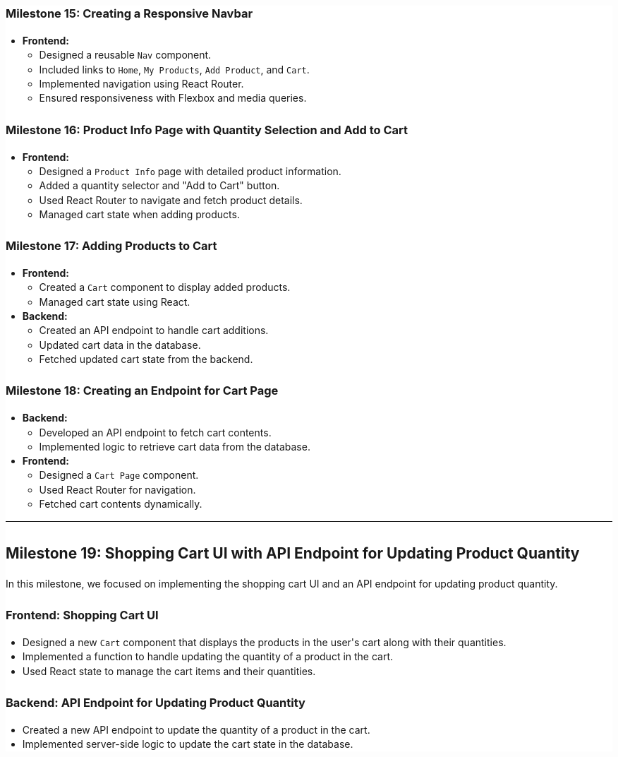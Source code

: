 ### Milestone 15: Creating a Responsive Navbar
- **Frontend:**
  - Designed a reusable `Nav` component.
  - Included links to `Home`, `My Products`, `Add Product`, and `Cart`.
  - Implemented navigation using React Router.
  - Ensured responsiveness with Flexbox and media queries.

### Milestone 16: Product Info Page with Quantity Selection and Add to Cart
- **Frontend:**
  - Designed a `Product Info` page with detailed product information.
  - Added a quantity selector and "Add to Cart" button.
  - Used React Router to navigate and fetch product details.
  - Managed cart state when adding products.

### Milestone 17: Adding Products to Cart
- **Frontend:**
  - Created a `Cart` component to display added products.
  - Managed cart state using React.
- **Backend:**
  - Created an API endpoint to handle cart additions.
  - Updated cart data in the database.
  - Fetched updated cart state from the backend.

### Milestone 18: Creating an Endpoint for Cart Page
- **Backend:**
  - Developed an API endpoint to fetch cart contents.
  - Implemented logic to retrieve cart data from the database.
- **Frontend:**
  - Designed a `Cart Page` component.
  - Used React Router for navigation.
  - Fetched cart contents dynamically.

---

## Milestone 19: Shopping Cart UI with API Endpoint for Updating Product Quantity

In this milestone, we focused on implementing the shopping cart UI and an API endpoint for updating product quantity.

### Frontend: Shopping Cart UI
- Designed a new `Cart` component that displays the products in the user's cart along with their quantities.
- Implemented a function to handle updating the quantity of a product in the cart.
- Used React state to manage the cart items and their quantities.

### Backend: API Endpoint for Updating Product Quantity
- Created a new API endpoint to update the quantity of a product in the cart.
- Implemented server-side logic to update the cart state in the database.
